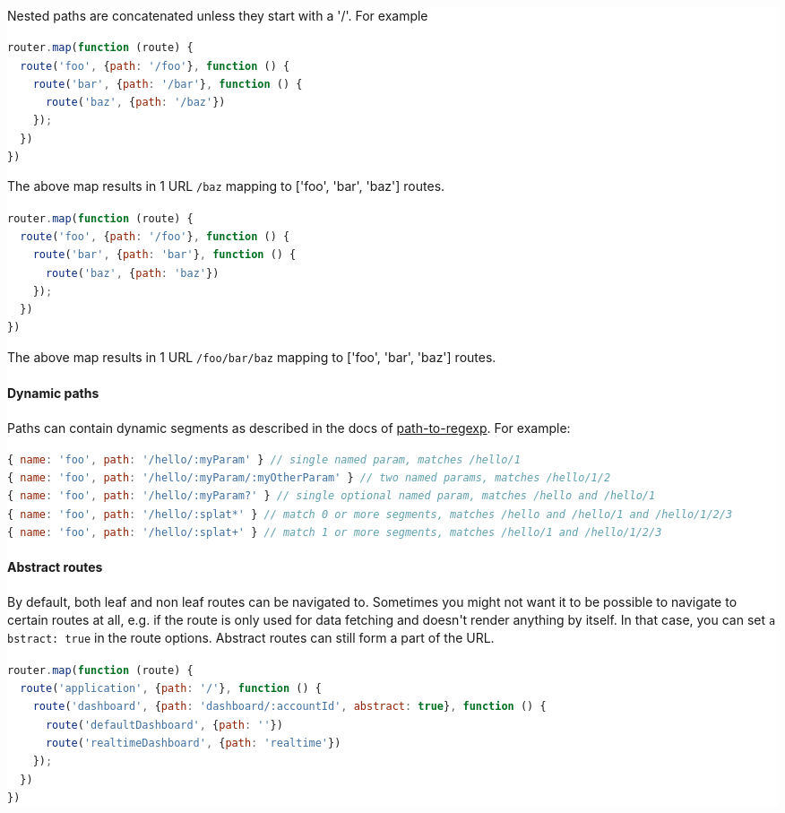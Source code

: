 Nested paths are concatenated unless they start with a '/'. For example

```js
router.map(function (route) {
  route('foo', {path: '/foo'}, function () {
    route('bar', {path: '/bar'}, function () {
      route('baz', {path: '/baz'})
    });
  })
})
```

The above map results in 1 URL `/baz` mapping to ['foo', 'bar', 'baz'] routes.

```js
router.map(function (route) {
  route('foo', {path: '/foo'}, function () {
    route('bar', {path: 'bar'}, function () {
      route('baz', {path: 'baz'})
    });
  })
})
```

The above map results in 1 URL `/foo/bar/baz` mapping to ['foo', 'bar', 'baz'] routes.

#### Dynamic paths

Paths can contain dynamic segments as described in the docs of [path-to-regexp](https://github.com/pillarjs/path-to-regexp). For example:

```js
{ name: 'foo', path: '/hello/:myParam' } // single named param, matches /hello/1
{ name: 'foo', path: '/hello/:myParam/:myOtherParam' } // two named params, matches /hello/1/2
{ name: 'foo', path: '/hello/:myParam?' } // single optional named param, matches /hello and /hello/1
{ name: 'foo', path: '/hello/:splat*' } // match 0 or more segments, matches /hello and /hello/1 and /hello/1/2/3
{ name: 'foo', path: '/hello/:splat+' } // match 1 or more segments, matches /hello/1 and /hello/1/2/3
```

#### Abstract routes

By default, both leaf and non leaf routes can be navigated to. Sometimes you might not want it to be possible to navigate to certain routes at all, e.g. if the route is only used for data fetching and doesn't render anything by itself. In that case, you can set `abstract: true` in the route options. Abstract routes can still form a part of the URL.

```js
router.map(function (route) {
  route('application', {path: '/'}, function () {
    route('dashboard', {path: 'dashboard/:accountId', abstract: true}, function () {
      route('defaultDashboard', {path: ''})
      route('realtimeDashboard', {path: 'realtime'})
    });
  })
})
```
